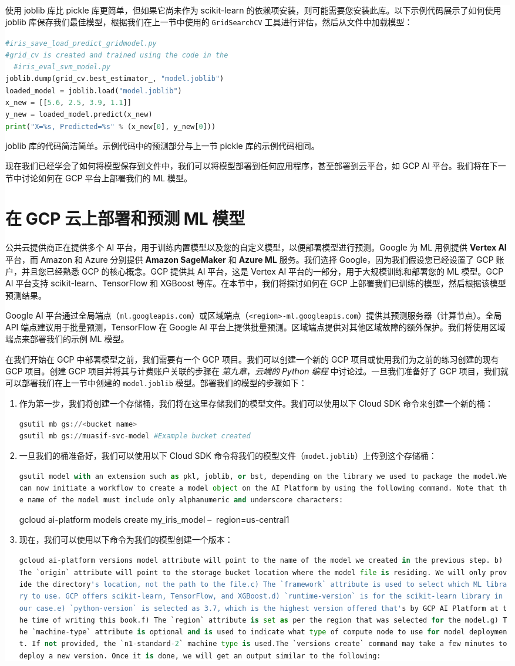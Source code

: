 使用 joblib 库比 pickle 库更简单，但如果它尚未作为 scikit-learn 的依赖项安装，则可能需要您安装此库。以下示例代码展示了如何使用 joblib 库保存我们最佳模型，根据我们在上一节中使用的 `GridSearchCV` 工具进行评估，然后从文件中加载模型：

```py
#iris_save_load_predict_gridmodel.py 
#grid_cv is created and trained using the code in the 
  #iris_eval_svm_model.py
joblib.dump(grid_cv.best_estimator_, "model.joblib")
loaded_model = joblib.load("model.joblib")
x_new = [[5.6, 2.5, 3.9, 1.1]]
y_new = loaded_model.predict(x_new)
print("X=%s, Predicted=%s" % (x_new[0], y_new[0]))
```

joblib 库的代码简洁简单。示例代码中的预测部分与上一节 pickle 库的示例代码相同。

现在我们已经学会了如何将模型保存到文件中，我们可以将模型部署到任何应用程序，甚至部署到云平台，如 GCP AI 平台。我们将在下一节中讨论如何在 GCP 平台上部署我们的 ML 模型。

# 在 GCP 云上部署和预测 ML 模型

公共云提供商正在提供多个 AI 平台，用于训练内置模型以及您的自定义模型，以便部署模型进行预测。Google 为 ML 用例提供 **Vertex AI** 平台，而 Amazon 和 Azure 分别提供 **Amazon SageMaker** 和 **Azure ML** 服务。我们选择 Google，因为我们假设您已经设置了 GCP 账户，并且您已经熟悉 GCP 的核心概念。GCP 提供其 AI 平台，这是 Vertex AI 平台的一部分，用于大规模训练和部署您的 ML 模型。GCP AI 平台支持 scikit-learn、TensorFlow 和 XGBoost 等库。在本节中，我们将探讨如何在 GCP 上部署我们已训练的模型，然后根据该模型预测结果。

Google AI 平台通过全局端点（`ml.googleapis.com`）或区域端点（`<region>-ml.googleapis.com`）提供其预测服务器（计算节点）。全局 API 端点建议用于批量预测，TensorFlow 在 Google AI 平台上提供批量预测。区域端点提供对其他区域故障的额外保护。我们将使用区域端点来部署我们的示例 ML 模型。

在我们开始在 GCP 中部署模型之前，我们需要有一个 GCP 项目。我们可以创建一个新的 GCP 项目或使用我们为之前的练习创建的现有 GCP 项目。创建 GCP 项目并将其与计费账户关联的步骤在 *第九章*，*云端的 Python 编程* 中讨论过。一旦我们准备好了 GCP 项目，我们就可以部署我们在上一节中创建的 `model.joblib` 模型。部署我们的模型的步骤如下：

1.  作为第一步，我们将创建一个存储桶，我们将在这里存储我们的模型文件。我们可以使用以下 Cloud SDK 命令来创建一个新的桶：

    ```py
    gsutil mb gs://<bucket name>
    gsutil mb gs://muasif-svc-model #Example bucket created
    ```

1.  一旦我们的桶准备好，我们可以使用以下 Cloud SDK 命令将我们的模型文件（`model.joblib`）上传到这个存储桶：

    ```py
    gsutil model with an extension such as pkl, joblib, or bst, depending on the library we used to package the model.We can now initiate a workflow to create a model object on the AI Platform by using the following command. Note that the name of the model must include only alphanumeric and underscore characters:

    ```

    gcloud ai-platform models create my_iris_model –  region=us-central1

    ```py

    ```

1.  现在，我们可以使用以下命令为我们的模型创建一个版本：

    ```py
    gcloud ai-platform versions model attribute will point to the name of the model we created in the previous step. b) The `origin` attribute will point to the storage bucket location where the model file is residing. We will only provide the directory's location, not the path to the file.c) The `framework` attribute is used to select which ML library to use. GCP offers scikit-learn, TensorFlow, and XGBoost.d) `runtime-version` is for the scikit-learn library in our case.e) `python-version` is selected as 3.7, which is the highest version offered that's by GCP AI Platform at the time of writing this book.f) The `region` attribute is set as per the region that was selected for the model.g) The `machine-type` attribute is optional and is used to indicate what type of compute node to use for model deployment. If not provided, the `n1-standard-2` machine type is used.The `versions create` command may take a few minutes to deploy a new version. Once it is done, we will get an output similar to the following:
